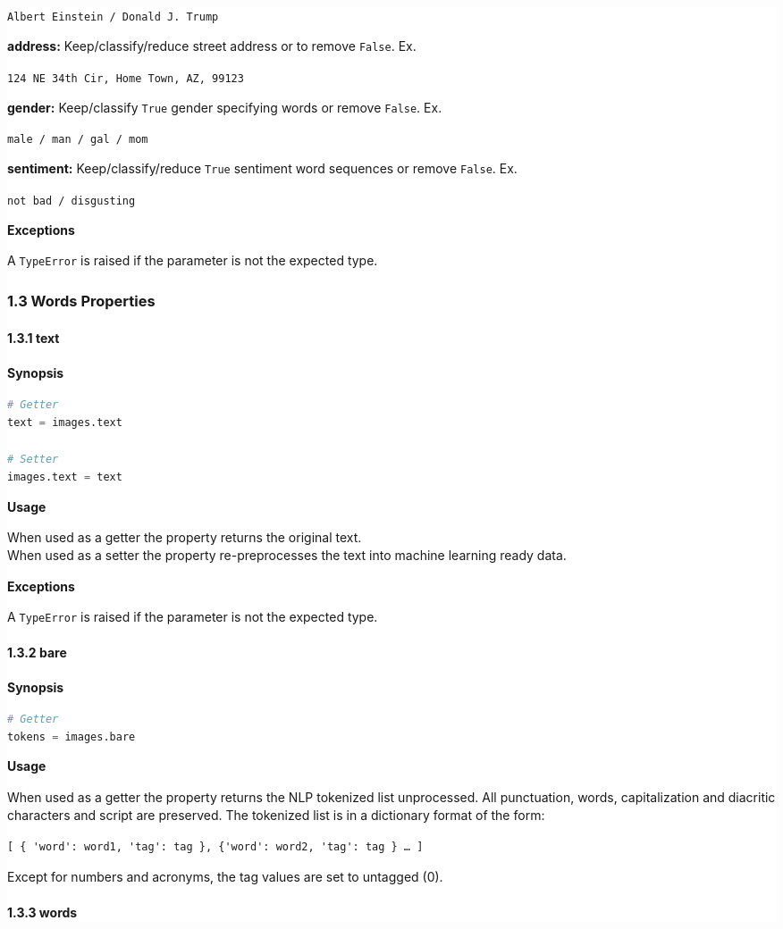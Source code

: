     Albert Einstein / Donald J. Trump

**address:** Keep/classify/reduce street address or to remove `False`. Ex.

    124 NE 34th Cir, Home Town, AZ, 99123

**gender:** Keep/classify `True` gender specifying words or remove `False`. Ex.

    male / man / gal / mom

**sentiment:** Keep/classify/reduce `True` sentiment word sequences or remove `False`. Ex.

    not bad / disgusting

**Exceptions**

A `TypeError` is raised if the parameter is not the expected type.

### 1.3	Words Properties
#### 1.3.1 text

**Synopsis**

```python
# Getter
text = images.text

# Setter
images.text = text	
```

**Usage**

When used as a getter the property returns the original text.  
When used as a setter  the property re-preprocesses the text into machine learning ready data.

**Exceptions**

A `TypeError` is raised if the parameter is not the expected type.

#### 1.3.2 bare

**Synopsis**

```python
# Getter
tokens = images.bare
```

**Usage**

When used as a getter the property returns the NLP tokenized list unprocessed. All punctuation, words, capitalization and diacritic characters and script are preserved. The tokenized list is in a dictionary format of the form:

    [ { 'word': word1, 'tag': tag }, {'word': word2, 'tag': tag } … ]

Except for numbers and acronyms, the tag values are set to untagged (0).

#### 1.3.3 words
